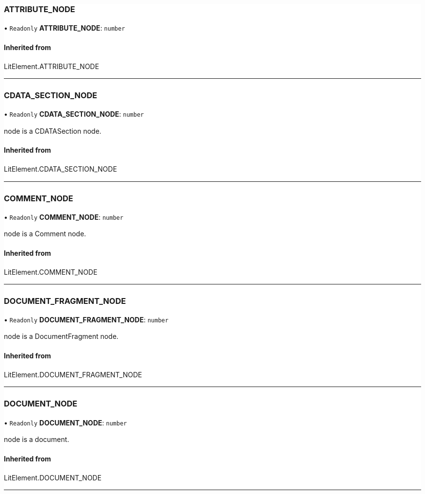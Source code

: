 ### ATTRIBUTE\_NODE

• `Readonly` **ATTRIBUTE\_NODE**: `number`

#### Inherited from

LitElement.ATTRIBUTE\_NODE

___

### CDATA\_SECTION\_NODE

• `Readonly` **CDATA\_SECTION\_NODE**: `number`

node is a CDATASection node.

#### Inherited from

LitElement.CDATA\_SECTION\_NODE

___

### COMMENT\_NODE

• `Readonly` **COMMENT\_NODE**: `number`

node is a Comment node.

#### Inherited from

LitElement.COMMENT\_NODE

___

### DOCUMENT\_FRAGMENT\_NODE

• `Readonly` **DOCUMENT\_FRAGMENT\_NODE**: `number`

node is a DocumentFragment node.

#### Inherited from

LitElement.DOCUMENT\_FRAGMENT\_NODE

___

### DOCUMENT\_NODE

• `Readonly` **DOCUMENT\_NODE**: `number`

node is a document.

#### Inherited from

LitElement.DOCUMENT\_NODE

___
